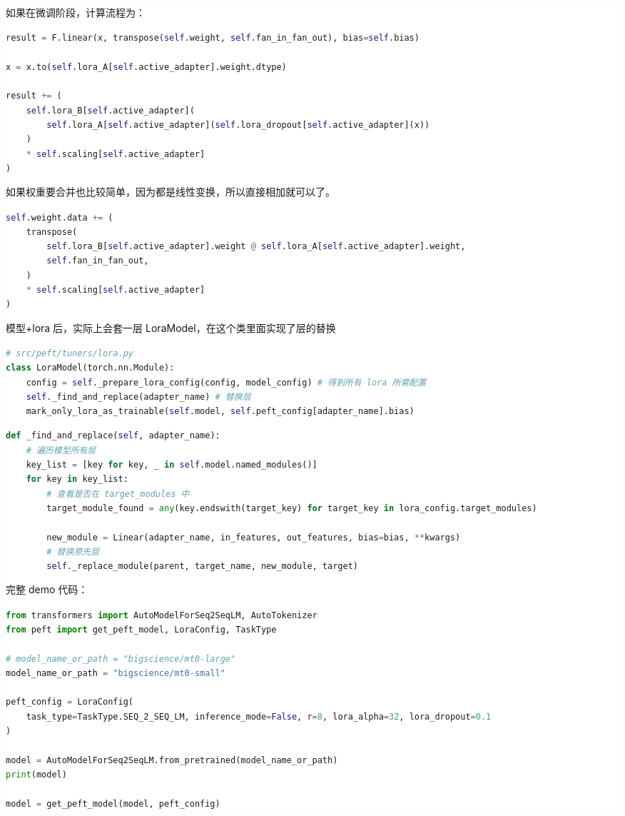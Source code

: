 
如果在微调阶段，计算流程为：

```python
result = F.linear(x, transpose(self.weight, self.fan_in_fan_out), bias=self.bias)

x = x.to(self.lora_A[self.active_adapter].weight.dtype)

result += (
    self.lora_B[self.active_adapter](
        self.lora_A[self.active_adapter](self.lora_dropout[self.active_adapter](x))
    )
    * self.scaling[self.active_adapter]
)
```

如果权重要合并也比较简单，因为都是线性变换，所以直接相加就可以了。

```python
self.weight.data += (
    transpose(
        self.lora_B[self.active_adapter].weight @ self.lora_A[self.active_adapter].weight,
        self.fan_in_fan_out,
    )
    * self.scaling[self.active_adapter]
)
```

模型+lora 后，实际上会套一层 LoraModel，在这个类里面实现了层的替换

```python
# src/peft/tuners/lora.py
class LoraModel(torch.nn.Module):
    config = self._prepare_lora_config(config, model_config) # 得到所有 lora 所需配置
    self._find_and_replace(adapter_name) # 替换层
    mark_only_lora_as_trainable(self.model, self.peft_config[adapter_name].bias)
```

```python
def _find_and_replace(self, adapter_name):
    # 遍历模型所有层
    key_list = [key for key, _ in self.model.named_modules()]
    for key in key_list:
        # 查看是否在 target_modules 中
        target_module_found = any(key.endswith(target_key) for target_key in lora_config.target_modules)
        
        new_module = Linear(adapter_name, in_features, out_features, bias=bias, **kwargs)
        # 替换原先层
        self._replace_module(parent, target_name, new_module, target)
```

完整 demo 代码：

```python
from transformers import AutoModelForSeq2SeqLM, AutoTokenizer
from peft import get_peft_model, LoraConfig, TaskType

# model_name_or_path = "bigscience/mt0-large"
model_name_or_path = "bigscience/mt0-small"

peft_config = LoraConfig(
    task_type=TaskType.SEQ_2_SEQ_LM, inference_mode=False, r=8, lora_alpha=32, lora_dropout=0.1
)

model = AutoModelForSeq2SeqLM.from_pretrained(model_name_or_path)
print(model)

model = get_peft_model(model, peft_config)
```